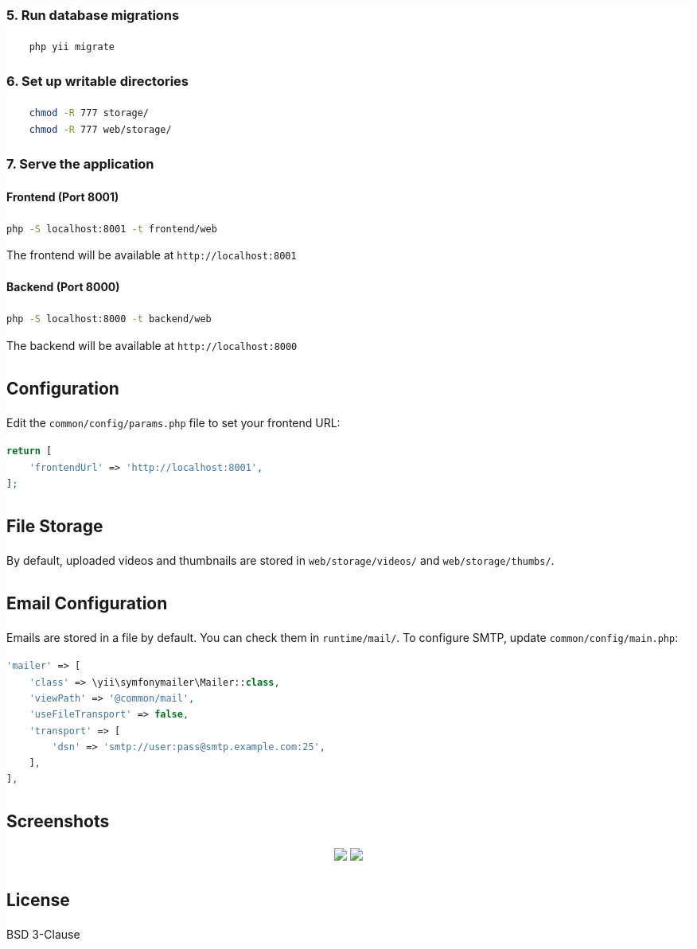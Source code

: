 ### 5. Run database migrations
```sh
    php yii migrate
```

### 6. Set up writable directories
```sh
    chmod -R 777 storage/
    chmod -R 777 web/storage/
```

### 7. Serve the application

#### Frontend (Port 8001)
```sh
php -S localhost:8001 -t frontend/web
```
The frontend will be available at `http://localhost:8001`

#### Backend (Port 8000)
```sh
php -S localhost:8000 -t backend/web
```
The backend will be available at `http://localhost:8000`

## Configuration

Edit the `common/config/params.php` file to set your frontend URL:
```php
return [
    'frontendUrl' => 'http://localhost:8001',
];
```

## File Storage
By default, uploaded videos and thumbnails are stored in `web/storage/videos/` and `web/storage/thumbs/`.

## Email Configuration
Emails are stored in a file by default. You can check them in `runtime/mail/`.
To configure SMTP, update `common/config/main.php`:
```php
'mailer' => [
    'class' => \yii\symfonymailer\Mailer::class,
    'viewPath' => '@common/mail',
    'useFileTransport' => false,
    'transport' => [
        'dsn' => 'smtp://user:pass@smtp.example.com:25',
    ],
],
```

## Screenshots
<p align="center">
  <img src="https://github.com/user-attachments/assets/0e29a0e6-d5d1-4b74-8584-fb253b76f81f" width="45%" />
  <img src="https://github.com/user-attachments/assets/548780d5-2b26-4f4d-a0ff-78457892cfe7" width="45%" />
</p>

## License
BSD 3-Clause

